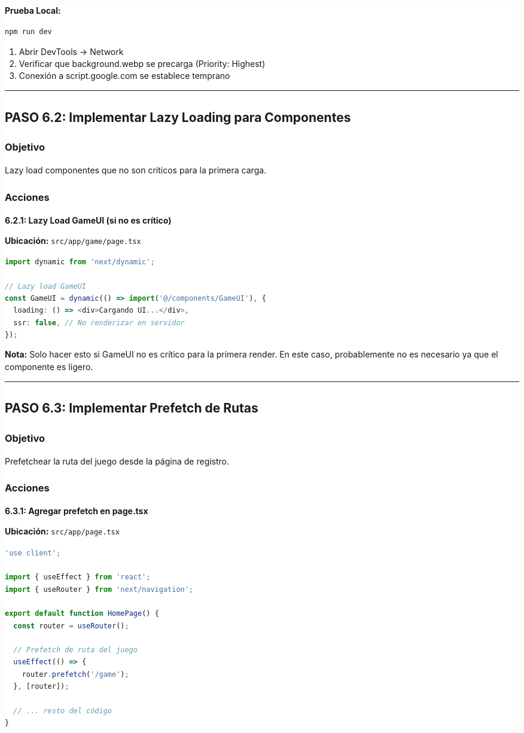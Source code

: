 **Prueba Local:**
```bash
npm run dev
```

1. Abrir DevTools → Network
2. Verificar que background.webp se precarga (Priority: Highest)
3. Conexión a script.google.com se establece temprano

---

## PASO 6.2: Implementar Lazy Loading para Componentes

### Objetivo
Lazy load componentes que no son críticos para la primera carga.

### Acciones

**6.2.1: Lazy Load GameUI (si no es crítico)**

**Ubicación:** `src/app/game/page.tsx`

```typescript
import dynamic from 'next/dynamic';

// Lazy load GameUI
const GameUI = dynamic(() => import('@/components/GameUI'), {
  loading: () => <div>Cargando UI...</div>,
  ssr: false, // No renderizar en servidor
});
```

**Nota:** Solo hacer esto si GameUI no es crítico para la primera render. En este caso, probablemente no es necesario ya que el componente es ligero.

---

## PASO 6.3: Implementar Prefetch de Rutas

### Objetivo
Prefetchear la ruta del juego desde la página de registro.

### Acciones

**6.3.1: Agregar prefetch en page.tsx**

**Ubicación:** `src/app/page.tsx`

```typescript
'use client';

import { useEffect } from 'react';
import { useRouter } from 'next/navigation';

export default function HomePage() {
  const router = useRouter();

  // Prefetch de ruta del juego
  useEffect(() => {
    router.prefetch('/game');
  }, [router]);

  // ... resto del código
}
```
